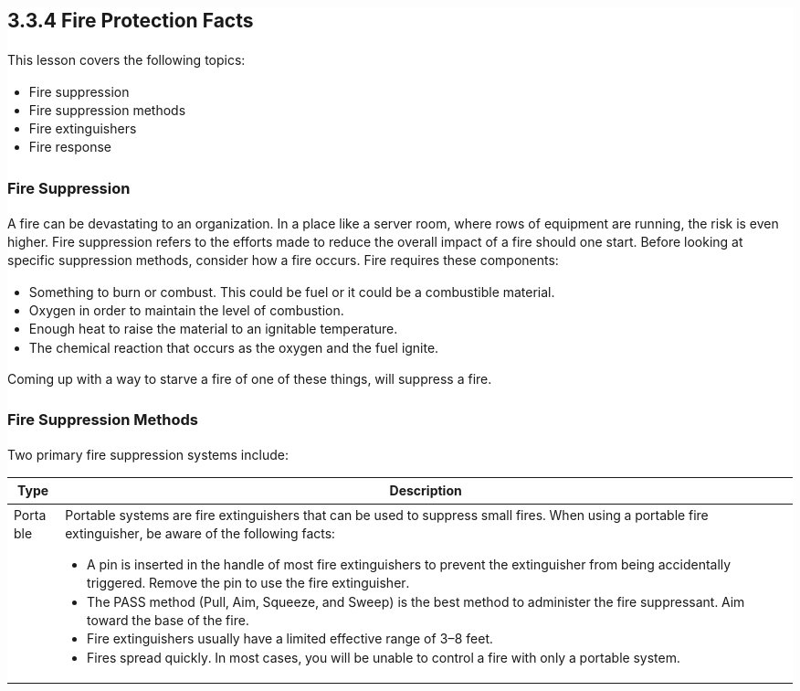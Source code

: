 ## 3.3.4 Fire Protection Facts

This lesson covers the following topics:

- Fire suppression
- Fire suppression methods
- Fire extinguishers
- Fire response

### Fire Suppression

A fire can be devastating to an organization. In a place like a server room, where rows of equipment are running, the risk is even higher. Fire suppression refers to the efforts made to reduce the overall impact of a fire should one start. Before looking at specific suppression methods, consider how a fire occurs. Fire requires these components:

- Something to burn or combust. This could be fuel or it could be a combustible material.
- Oxygen in order to maintain the level of combustion.
- Enough heat to raise the material to an ignitable temperature.
- The chemical reaction that occurs as the oxygen and the fuel ignite.

Coming up with a way to starve a fire of one of these things, will suppress a fire.

### Fire Suppression Methods

Two primary fire suppression systems include:

<table>
   <thead>
    <tr><th scope="col" class="fw-bold">
     Type
    </th>
    <th scope="col" class="fw-bold">
     Description
    </th>
   </tr></thead>
   <tbody><tr>
    <td>
     Portable
    </td>
    <td>
     Portable systems are fire extinguishers that can be used to suppress small fires. When using a portable
        fire extinguisher, be aware of the following facts:
     <ul>
      <li>
       A pin is inserted in the handle of most fire extinguishers to prevent the extinguisher from being accidentally
          triggered. Remove the pin to use the fire extinguisher.
      </li>
      <li>
       The PASS method (Pull, Aim, Squeeze, and Sweep) is the best method to administer the fire suppressant. Aim toward the
          base of the fire.
      </li>
      <li>
       Fire extinguishers usually have a limited effective range of 3–8 feet.
      </li>
      <li>
       Fires spread quickly. In most cases, you will be unable to control a fire with only a portable system.
      </li>
     </ul>
    </td>
   </tr>